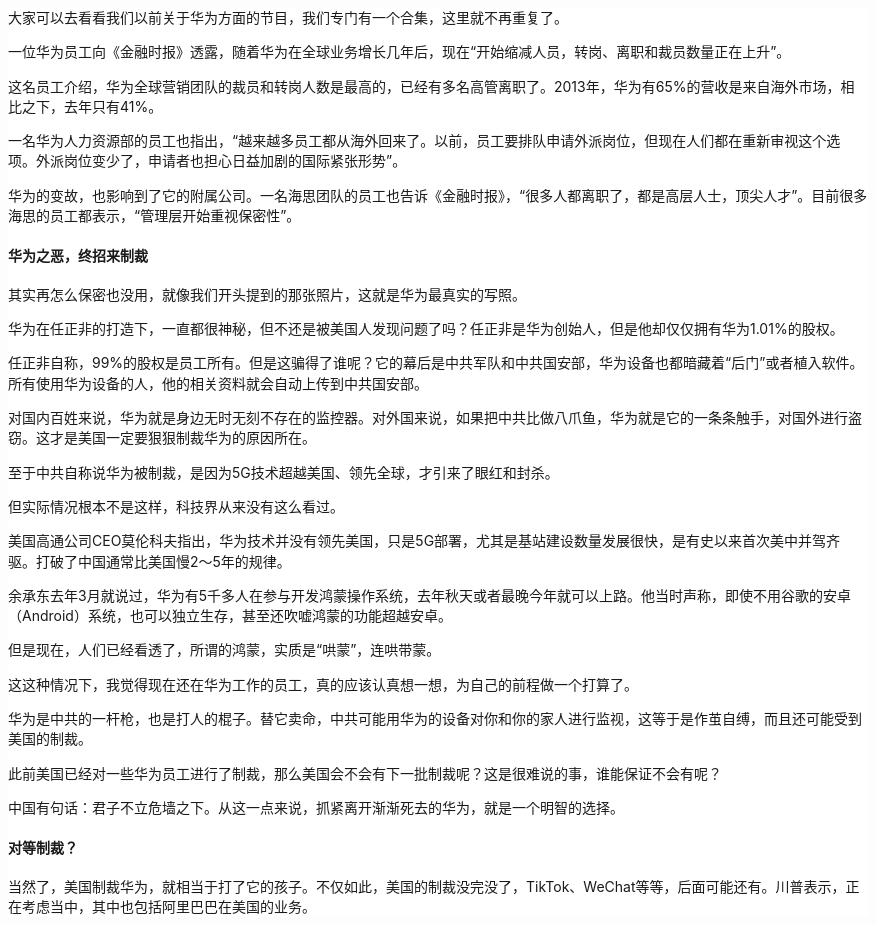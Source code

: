 </p>
<p>
 大家可以去看看我们以前关于华为方面的节目，我们专门有一个合集，这里就不再重复了。
</p>
<p>
 一位华为员工向《金融时报》透露，随着华为在全球业务增长几年后，现在“开始缩减人员，转岗、离职和裁员数量正在上升”。
</p>
<p>
 这名员工介绍，华为全球营销团队的裁员和转岗人数是最高的，已经有多名高管离职了。2013年，华为有65%的营收是来自海外市场，相比之下，去年只有41%。
</p>
<p>
 一名华为人力资源部的员工也指出，“越来越多员工都从海外回来了。以前，员工要排队申请外派岗位，但现在人们都在重新审视这个选项。外派岗位变少了，申请者也担心日益加剧的国际紧张形势”。
</p>
<p>
 华为的变故，也影响到了它的附属公司。一名海思团队的员工也告诉《金融时报》，“很多人都离职了，都是高层人士，顶尖人才”。目前很多海思的员工都表示，“管理层开始重视保密性”。
</p>
<h4>
 华为之恶，终招来制裁
</h4>
<p>
 其实再怎么保密也没用，就像我们开头提到的那张照片，这就是华为最真实的写照。
</p>
<p>
 华为在任正非的打造下，一直都很神秘，但不还是被美国人发现问题了吗？任正非是华为创始人，但是他却仅仅拥有华为1.01%的股权。
</p>
<p>
 任正非自称，99%的股权是员工所有。但是这骗得了谁呢？它的幕后是中共军队和中共国安部，华为设备也都暗藏着“后门”或者植入软件。所有使用华为设备的人，他的相关资料就会自动上传到中共国安部。
</p>
<p>
 对国内百姓来说，华为就是身边无时无刻不存在的监控器。对外国来说，如果把中共比做八爪鱼，华为就是它的一条条触手，对国外进行盗窃。这才是美国一定要狠狠制裁华为的原因所在。
</p>
<p>
 至于中共自称说华为被制裁，是因为5G技术超越美国、领先全球，才引来了眼红和封杀。
</p>
<p>
 但实际情况根本不是这样，科技界从来没有这么看过。
</p>
<p>
 美国高通公司CEO莫伦科夫指出，华为技术并没有领先美国，只是5G部署，尤其是基站建设数量发展很快，是有史以来首次美中并驾齐驱。打破了中国通常比美国慢2～5年的规律。
</p>
<p>
 余承东去年3月就说过，华为有5千多人在参与开发鸿蒙操作系统，去年秋天或者最晚今年就可以上路。他当时声称，即使不用谷歌的安卓（Android）系统，也可以独立生存，甚至还吹嘘鸿蒙的功能超越安卓。
</p>
<p>
 但是现在，人们已经看透了，所谓的鸿蒙，实质是“哄蒙”，连哄带蒙。
</p>
<p>
 这这种情况下，我觉得现在还在华为工作的员工，真的应该认真想一想，为自己的前程做一个打算了。
</p>
<p>
 华为是中共的一杆枪，也是打人的棍子。替它卖命，中共可能用华为的设备对你和你的家人进行监视，这等于是作茧自缚，而且还可能受到美国的制裁。
</p>
<p>
 此前美国已经对一些华为员工进行了制裁，那么美国会不会有下一批制裁呢？这是很难说的事，谁能保证不会有呢？
</p>
<p>
 中国有句话：君子不立危墙之下。从这一点来说，抓紧离开渐渐死去的华为，就是一个明智的选择。
</p>
<h4>
 对等制裁？
</h4>
<p>
 当然了，美国制裁华为，就相当于打了它的孩子。不仅如此，美国的制裁没完没了，TikTok、WeChat等等，后面可能还有。川普表示，正在考虑当中，其中也包括阿里巴巴在美国的业务。
</p>